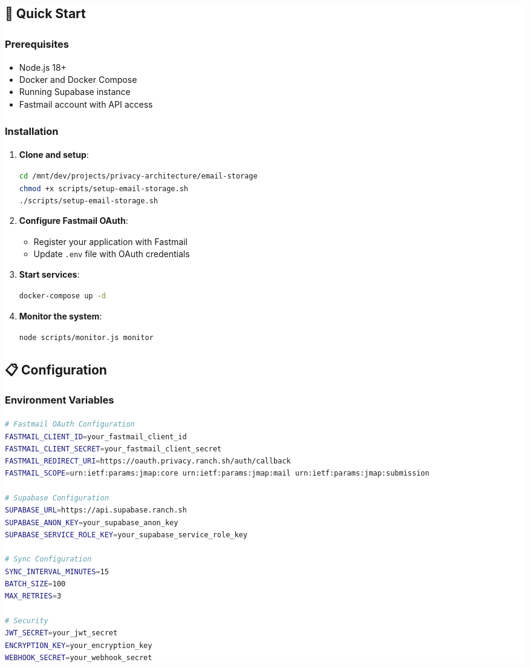 ## 🚀 Quick Start

### Prerequisites

- Node.js 18+
- Docker and Docker Compose
- Running Supabase instance
- Fastmail account with API access

### Installation

1. **Clone and setup**:
   ```bash
   cd /mnt/dev/projects/privacy-architecture/email-storage
   chmod +x scripts/setup-email-storage.sh
   ./scripts/setup-email-storage.sh
   ```

2. **Configure Fastmail OAuth**:
   - Register your application with Fastmail
   - Update `.env` file with OAuth credentials

3. **Start services**:
   ```bash
   docker-compose up -d
   ```

4. **Monitor the system**:
   ```bash
   node scripts/monitor.js monitor
   ```

## 📋 Configuration

### Environment Variables

```bash
# Fastmail OAuth Configuration
FASTMAIL_CLIENT_ID=your_fastmail_client_id
FASTMAIL_CLIENT_SECRET=your_fastmail_client_secret
FASTMAIL_REDIRECT_URI=https://oauth.privacy.ranch.sh/auth/callback
FASTMAIL_SCOPE=urn:ietf:params:jmap:core urn:ietf:params:jmap:mail urn:ietf:params:jmap:submission

# Supabase Configuration
SUPABASE_URL=https://api.supabase.ranch.sh
SUPABASE_ANON_KEY=your_supabase_anon_key
SUPABASE_SERVICE_ROLE_KEY=your_supabase_service_role_key

# Sync Configuration
SYNC_INTERVAL_MINUTES=15
BATCH_SIZE=100
MAX_RETRIES=3

# Security
JWT_SECRET=your_jwt_secret
ENCRYPTION_KEY=your_encryption_key
WEBHOOK_SECRET=your_webhook_secret
```
